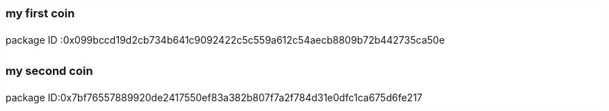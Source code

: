 
### my first coin
package ID :0x099bccd19d2cb734b641c9092422c5c559a612c54aecb8809b72b442735ca50e

### my second coin
package ID:0x7bf76557889920de2417550ef83a382b807f7a2f784d31e0dfc1ca675d6fe217